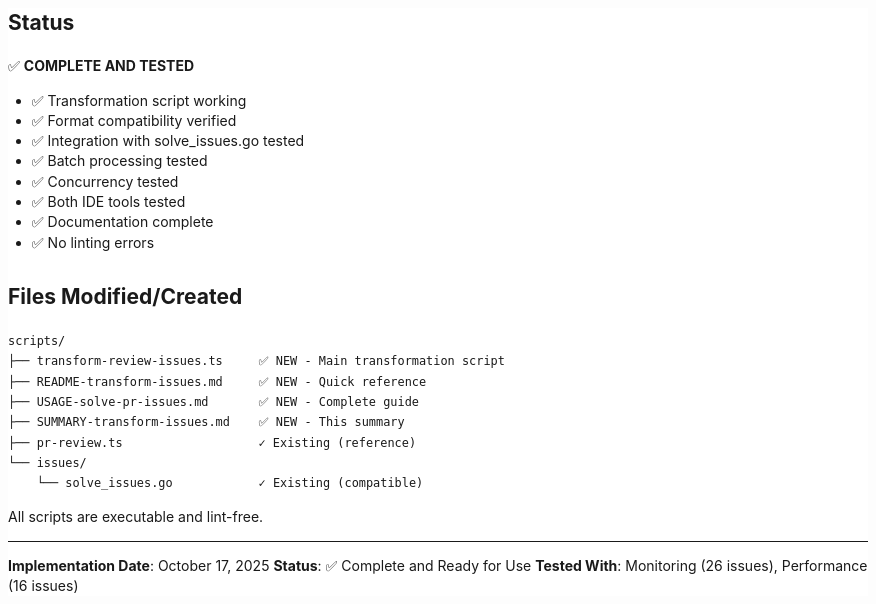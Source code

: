 ## Status

✅ **COMPLETE AND TESTED**

- ✅ Transformation script working
- ✅ Format compatibility verified
- ✅ Integration with solve_issues.go tested
- ✅ Batch processing tested
- ✅ Concurrency tested
- ✅ Both IDE tools tested
- ✅ Documentation complete
- ✅ No linting errors

## Files Modified/Created

```
scripts/
├── transform-review-issues.ts     ✅ NEW - Main transformation script
├── README-transform-issues.md     ✅ NEW - Quick reference
├── USAGE-solve-pr-issues.md       ✅ NEW - Complete guide
├── SUMMARY-transform-issues.md    ✅ NEW - This summary
├── pr-review.ts                   ✓ Existing (reference)
└── issues/
    └── solve_issues.go            ✓ Existing (compatible)
```

All scripts are executable and lint-free.

---

**Implementation Date**: October 17, 2025
**Status**: ✅ Complete and Ready for Use
**Tested With**: Monitoring (26 issues), Performance (16 issues)
